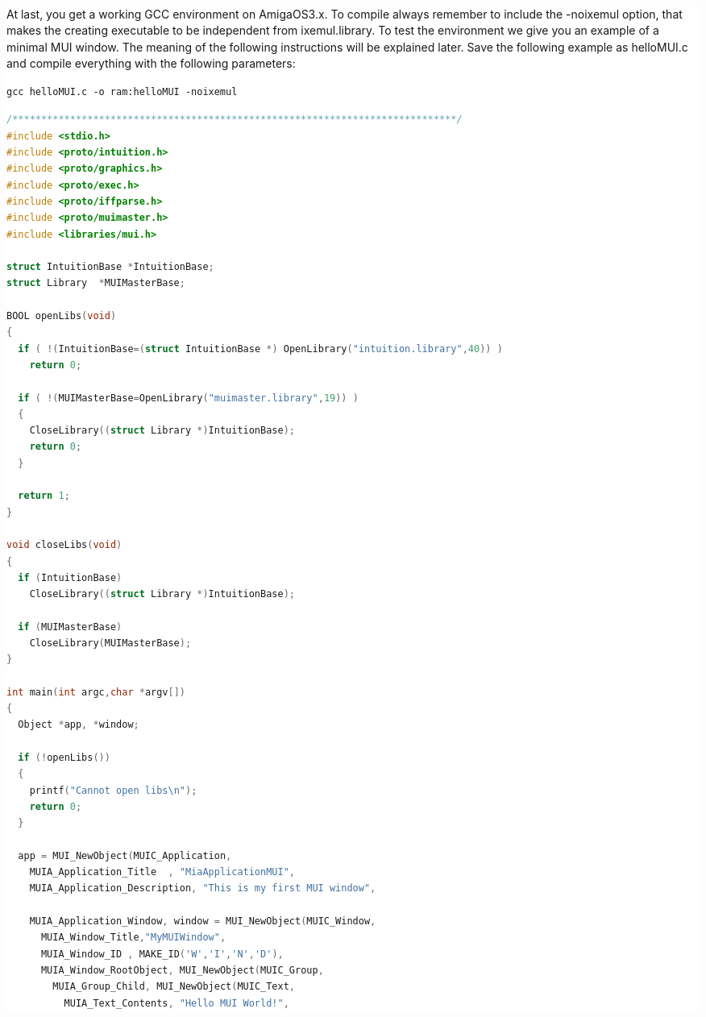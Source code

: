 At last, you get a working GCC environment on AmigaOS3.x. To compile always remember
to include the -noixemul option, that makes the creating executable to be
independent from ixemul.library. To test the environment we give you an example
of a minimal MUI window. The meaning of the following instructions will be
explained later. Save the following example as helloMUI.c and compile everything
with the following parameters: 

	gcc helloMUI.c -o ram:helloMUI -noixemul

```c
/*****************************************************************************/
#include <stdio.h>
#include <proto/intuition.h>
#include <proto/graphics.h>
#include <proto/exec.h>
#include <proto/iffparse.h>
#include <proto/muimaster.h>
#include <libraries/mui.h>

struct IntuitionBase *IntuitionBase;
struct Library  *MUIMasterBase;

BOOL openLibs(void)
{
  if ( !(IntuitionBase=(struct IntuitionBase *) OpenLibrary("intuition.library",40)) )
    return 0;

  if ( !(MUIMasterBase=OpenLibrary("muimaster.library",19)) )
  {
    CloseLibrary((struct Library *)IntuitionBase);
    return 0;
  }

  return 1;
}

void closeLibs(void)
{
  if (IntuitionBase)
    CloseLibrary((struct Library *)IntuitionBase);

  if (MUIMasterBase)
    CloseLibrary(MUIMasterBase);
}

int main(int argc,char *argv[])
{
  Object *app, *window;

  if (!openLibs())
  {
    printf("Cannot open libs\n");
    return 0;
  }

  app = MUI_NewObject(MUIC_Application,
    MUIA_Application_Title  , "MiaApplicationMUI",
    MUIA_Application_Description, "This is my first MUI window",
    
    MUIA_Application_Window, window = MUI_NewObject(MUIC_Window,
      MUIA_Window_Title,"MyMUIWindow",
      MUIA_Window_ID , MAKE_ID('W','I','N','D'),
      MUIA_Window_RootObject, MUI_NewObject(MUIC_Group,
        MUIA_Group_Child, MUI_NewObject(MUIC_Text,
          MUIA_Text_Contents, "Hello MUI World!",
```